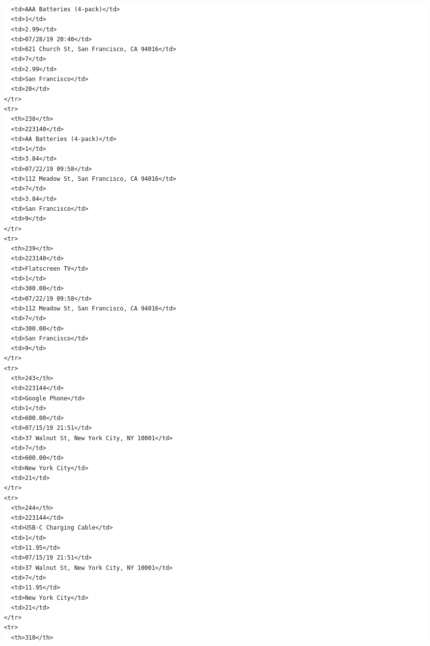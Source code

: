       <td>AAA Batteries (4-pack)</td>
      <td>1</td>
      <td>2.99</td>
      <td>07/28/19 20:40</td>
      <td>621 Church St, San Francisco, CA 94016</td>
      <td>7</td>
      <td>2.99</td>
      <td>San Francisco</td>
      <td>20</td>
    </tr>
    <tr>
      <th>238</th>
      <td>223140</td>
      <td>AA Batteries (4-pack)</td>
      <td>1</td>
      <td>3.84</td>
      <td>07/22/19 09:58</td>
      <td>112 Meadow St, San Francisco, CA 94016</td>
      <td>7</td>
      <td>3.84</td>
      <td>San Francisco</td>
      <td>9</td>
    </tr>
    <tr>
      <th>239</th>
      <td>223140</td>
      <td>Flatscreen TV</td>
      <td>1</td>
      <td>300.00</td>
      <td>07/22/19 09:58</td>
      <td>112 Meadow St, San Francisco, CA 94016</td>
      <td>7</td>
      <td>300.00</td>
      <td>San Francisco</td>
      <td>9</td>
    </tr>
    <tr>
      <th>243</th>
      <td>223144</td>
      <td>Google Phone</td>
      <td>1</td>
      <td>600.00</td>
      <td>07/15/19 21:51</td>
      <td>37 Walnut St, New York City, NY 10001</td>
      <td>7</td>
      <td>600.00</td>
      <td>New York City</td>
      <td>21</td>
    </tr>
    <tr>
      <th>244</th>
      <td>223144</td>
      <td>USB-C Charging Cable</td>
      <td>1</td>
      <td>11.95</td>
      <td>07/15/19 21:51</td>
      <td>37 Walnut St, New York City, NY 10001</td>
      <td>7</td>
      <td>11.95</td>
      <td>New York City</td>
      <td>21</td>
    </tr>
    <tr>
      <th>310</th>